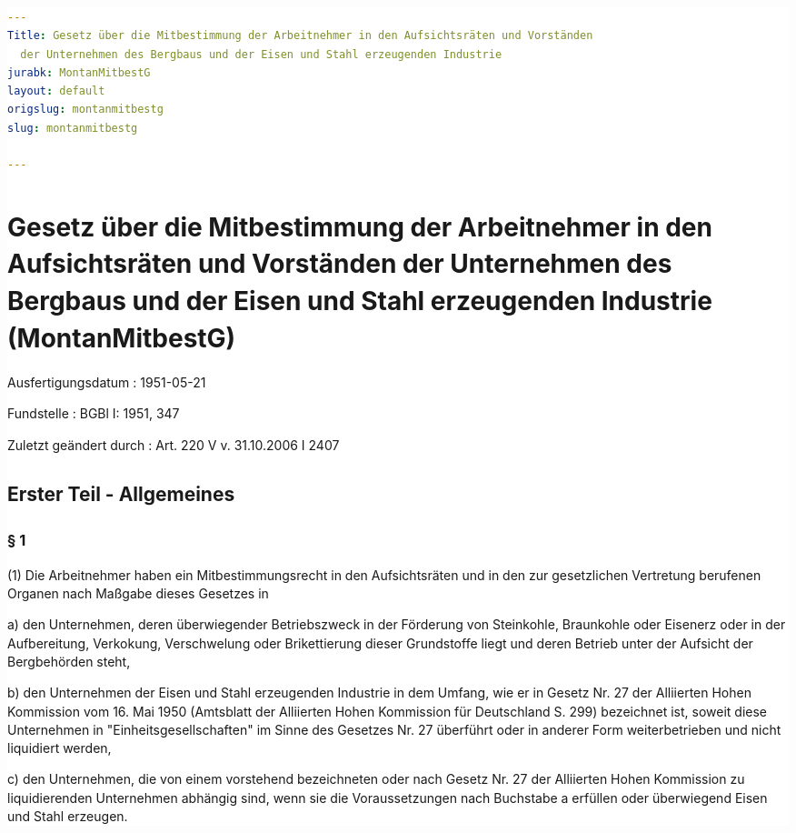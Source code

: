 ```yaml
---
Title: Gesetz über die Mitbestimmung der Arbeitnehmer in den Aufsichtsräten und Vorständen
  der Unternehmen des Bergbaus und der Eisen und Stahl erzeugenden Industrie
jurabk: MontanMitbestG
layout: default
origslug: montanmitbestg
slug: montanmitbestg

---
```


# Gesetz über die Mitbestimmung der Arbeitnehmer in den Aufsichtsräten und Vorständen der Unternehmen des Bergbaus und der Eisen und Stahl erzeugenden Industrie (MontanMitbestG)

Ausfertigungsdatum
:   1951-05-21

Fundstelle
:   BGBl I: 1951, 347

Zuletzt geändert durch
:   Art. 220 V v. 31.10.2006 I 2407


## Erster Teil - Allgemeines



### § 1

(1) Die Arbeitnehmer haben ein Mitbestimmungsrecht in den
Aufsichtsräten und in den zur gesetzlichen Vertretung berufenen
Organen nach Maßgabe dieses Gesetzes in

a)  den Unternehmen, deren überwiegender Betriebszweck in der Förderung
    von Steinkohle, Braunkohle oder Eisenerz oder in der Aufbereitung,
    Verkokung, Verschwelung oder Brikettierung dieser Grundstoffe liegt
    und deren Betrieb unter der Aufsicht der Bergbehörden steht,


b)  den Unternehmen der Eisen und Stahl erzeugenden Industrie in dem
    Umfang, wie er in Gesetz Nr. 27 der Alliierten Hohen Kommission vom
    16\. Mai 1950 (Amtsblatt der Alliierten Hohen Kommission für
    Deutschland S. 299) bezeichnet ist, soweit diese Unternehmen in
    "Einheitsgesellschaften" im Sinne des Gesetzes Nr. 27 überführt oder
    in anderer Form weiterbetrieben und nicht liquidiert werden,


c)  den Unternehmen, die von einem vorstehend bezeichneten oder nach
    Gesetz Nr. 27 der Alliierten Hohen Kommission zu liquidierenden
    Unternehmen abhängig sind, wenn sie die Voraussetzungen nach Buchstabe
    a erfüllen oder überwiegend Eisen und Stahl erzeugen.

